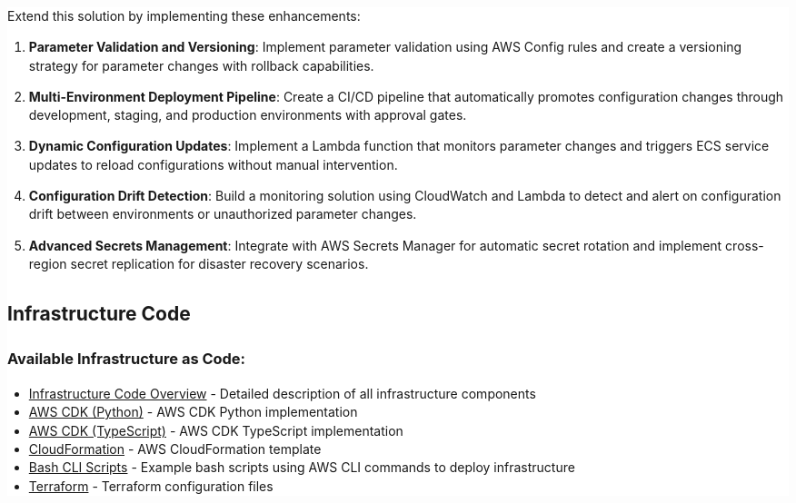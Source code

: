 Extend this solution by implementing these enhancements:

1. **Parameter Validation and Versioning**: Implement parameter validation using AWS Config rules and create a versioning strategy for parameter changes with rollback capabilities.

2. **Multi-Environment Deployment Pipeline**: Create a CI/CD pipeline that automatically promotes configuration changes through development, staging, and production environments with approval gates.

3. **Dynamic Configuration Updates**: Implement a Lambda function that monitors parameter changes and triggers ECS service updates to reload configurations without manual intervention.

4. **Configuration Drift Detection**: Build a monitoring solution using CloudWatch and Lambda to detect and alert on configuration drift between environments or unauthorized parameter changes.

5. **Advanced Secrets Management**: Integrate with AWS Secrets Manager for automatic secret rotation and implement cross-region secret replication for disaster recovery scenarios.

## Infrastructure Code

### Available Infrastructure as Code:

- [Infrastructure Code Overview](code/README.md) - Detailed description of all infrastructure components
- [AWS CDK (Python)](code/cdk-python/) - AWS CDK Python implementation
- [AWS CDK (TypeScript)](code/cdk-typescript/) - AWS CDK TypeScript implementation
- [CloudFormation](code/cloudformation.yaml) - AWS CloudFormation template
- [Bash CLI Scripts](code/scripts/) - Example bash scripts using AWS CLI commands to deploy infrastructure
- [Terraform](code/terraform/) - Terraform configuration files